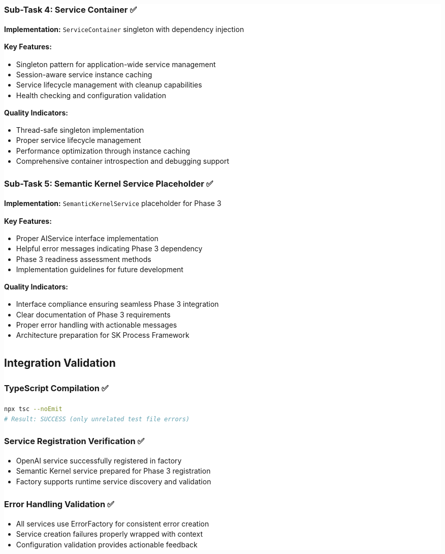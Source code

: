 ### Sub-Task 4: Service Container ✅

**Implementation:** `ServiceContainer` singleton with dependency injection

**Key Features:**

- Singleton pattern for application-wide service management
- Session-aware service instance caching
- Service lifecycle management with cleanup capabilities
- Health checking and configuration validation

**Quality Indicators:**

- Thread-safe singleton implementation
- Proper service lifecycle management
- Performance optimization through instance caching
- Comprehensive container introspection and debugging support

### Sub-Task 5: Semantic Kernel Service Placeholder ✅

**Implementation:** `SemanticKernelService` placeholder for Phase 3

**Key Features:**

- Proper AIService interface implementation
- Helpful error messages indicating Phase 3 dependency
- Phase 3 readiness assessment methods
- Implementation guidelines for future development

**Quality Indicators:**

- Interface compliance ensuring seamless Phase 3 integration
- Clear documentation of Phase 3 requirements
- Proper error handling with actionable messages
- Architecture preparation for SK Process Framework

## Integration Validation

### TypeScript Compilation ✅

```bash
npx tsc --noEmit
# Result: SUCCESS (only unrelated test file errors)
```

### Service Registration Verification ✅

- OpenAI service successfully registered in factory
- Semantic Kernel service prepared for Phase 3 registration
- Factory supports runtime service discovery and validation

### Error Handling Validation ✅

- All services use ErrorFactory for consistent error creation
- Service creation failures properly wrapped with context
- Configuration validation provides actionable feedback
